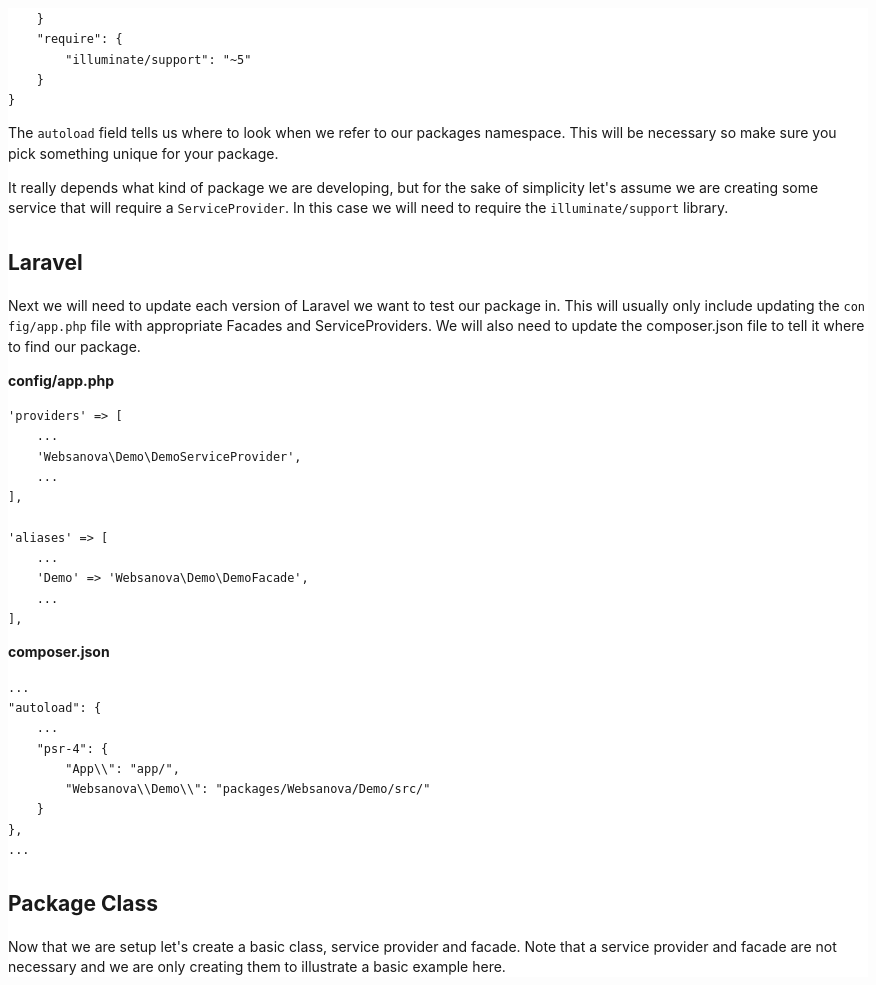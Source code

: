 ~~~
    }
    "require": {
        "illuminate/support": "~5"
    }
}
~~~

The `autoload` field tells us where to look when we refer to our packages namespace. This will be necessary so make sure you pick something unique for your package.

It really depends what kind of package we are developing, but for the sake of simplicity let's assume we are creating some service that will require a `ServiceProvider`. In this case we will need to require the `illuminate/support` library.

## Laravel

Next we will need to update each version of Laravel we want to test our package in. This will usually only include updating the `config/app.php` file with appropriate Facades and ServiceProviders. We will also need to update the composer.json file to tell it where to find our package.

**config/app.php**

~~~
'providers' => [
	...
	'Websanova\Demo\DemoServiceProvider',
	...
],

'aliases' => [
	...
	'Demo' => 'Websanova\Demo\DemoFacade',
	...
],
~~~

**composer.json**
~~~
...
"autoload": {
	...
	"psr-4": {
		"App\\": "app/",
		"Websanova\\Demo\\": "packages/Websanova/Demo/src/"
	}
},
...
~~~

## Package Class

Now that we are setup let's create a basic class, service provider and facade. Note that a service provider and facade are not necessary and we are only creating them to illustrate a basic example here.
